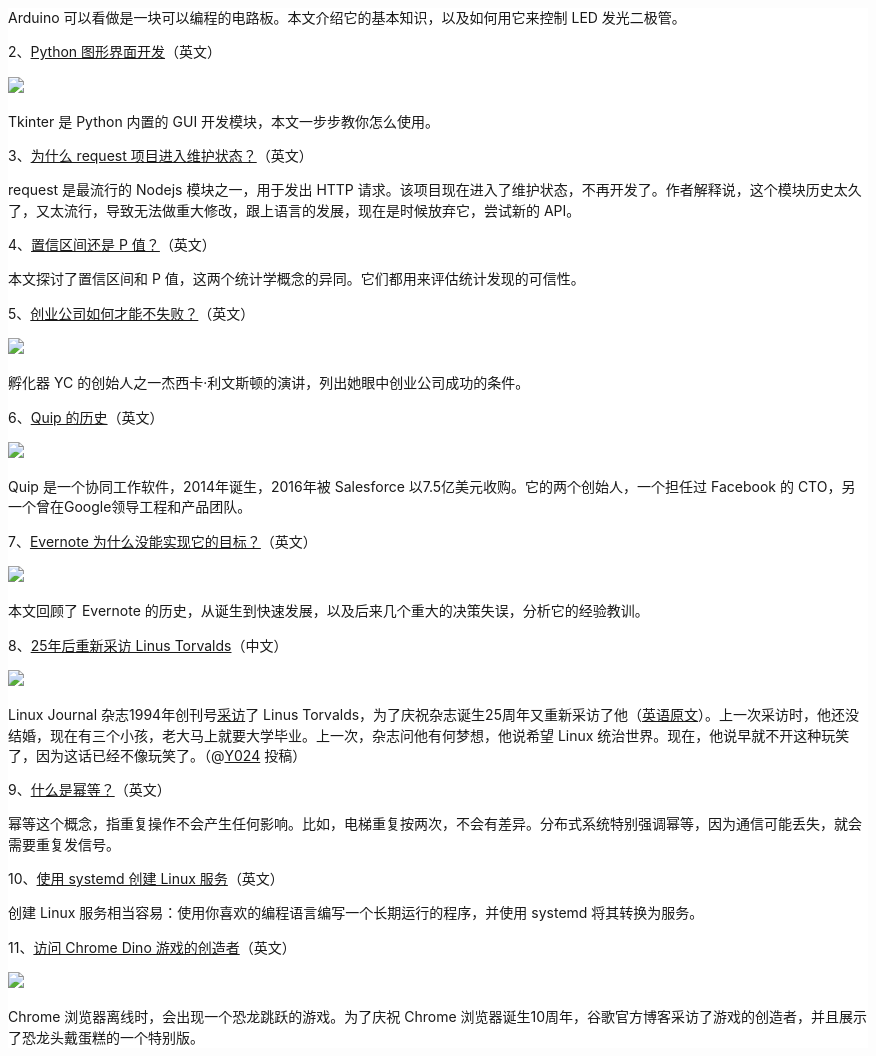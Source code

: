 Arduino 可以看做是一块可以编程的电路板。本文介绍它的基本知识，以及如何用它来控制 LED 发光二极管。

2、[Python 图形界面开发](https://likegeeks.com/python-gui-examples-tkinter-tutorial/)（英文）

![](https://www.wangbase.com/blogimg/asset/201905/bg2019050314.jpg)

 Tkinter 是 Python 内置的 GUI 开发模块，本文一步步教你怎么使用。

3、[为什么 request 项目进入维护状态？](https://github.com/request/request/issues/3142)（英文）

request 是最流行的 Nodejs 模块之一，用于发出 HTTP 请求。该项目现在进入了维护状态，不再开发了。作者解释说，这个模块历史太久了，又太流行，导致无法做重大修改，跟上语言的发展，现在是时候放弃它，尝试新的 API。

4、[置信区间还是 P 值？](https://www.ncbi.nlm.nih.gov/pmc/articles/PMC2689604/)（英文）

本文探讨了置信区间和 P 值，这两个统计学概念的异同。它们都用来评估统计发现的可信性。

5、[创业公司如何才能不失败？](https://blog.ycombinator.com/how-not-to-fail/)（英文）

![](https://www.wangbase.com/blogimg/asset/201905/bg2019050315.jpg)

孵化器 YC 的创始人之一杰西卡·利文斯顿的演讲，列出她眼中创业公司成功的条件。

6、[Quip 的历史](https://usefyi.com/quip-history/)（英文）

![](https://www.wangbase.com/blogimg/asset/201905/bg2019050316.jpg)

Quip 是一个协同工作软件，2014年诞生，2016年被 Salesforce 以7.5亿美元收购。它的两个创始人，一个担任过 Facebook 的 CTO，另一个曾在Google领导工程和产品团队。

7、[Evernote 为什么没能实现它的目标？](https://usefyi.com/evernote-history/)（英文）

![](https://www.wangbase.com/blogimg/asset/201905/bg2019050317.jpg)

本文回顾了 Evernote 的历史，从诞生到快速发展，以及后来几个重大的决策失误，分析它的经验教训。

8、[25年后重新采访 Linus Torvalds](https://mp.weixin.qq.com/s/KWC43nTsL134n6VkSD2x4w)（中文）

![](https://www.wangbase.com/blogimg/asset/201905/bg2019050318.jpg)

Linux Journal 杂志1994年创刊号[采访](https://www.linuxjournal.com/article/2736)了 Linus Torvalds，为了庆祝杂志诞生25周年又重新采访了他（[英语原文](https://linuxjournal.com/content/25-years-later-interview-linus-torvalds)）。上一次采访时，他还没结婚，现在有三个小孩，老大马上就要大学毕业。上一次，杂志问他有何梦想，他说希望 Linux 统治世界。现在，他说早就不开这种玩笑了，因为这话已经不像玩笑了。（@[Y024](https://github.com/ruanyf/weekly/issues/437) 投稿）

9、[什么是幂等？](https://lispcast.com/what-is-idempotence/)（英文）

幂等这个概念，指重复操作不会产生任何影响。比如，电梯重复按两次，不会有差异。分布式系统特别强调幂等，因为通信可能丢失，就会需要重复发信号。

10、[使用 systemd 创建 Linux 服务](https://medium.com/@benmorel/creating-a-linux-service-with-systemd-611b5c8b91d6)（英文）

创建 Linux 服务相当容易：使用你喜欢的编程语言编写一个长期运行的程序，并使用 systemd 将其转换为服务。

11、[访问 Chrome Dino 游戏的创造者](https://www.blog.google/products/chrome/chrome-dino/)（英文）

![](https://www.wangbase.com/blogimg/asset/201905/bg2019050319.jpg)
 
Chrome 浏览器离线时，会出现一个恐龙跳跃的游戏。为了庆祝 Chrome 浏览器诞生10周年，谷歌官方博客采访了游戏的创造者，并且展示了恐龙头戴蛋糕的一个特别版。
